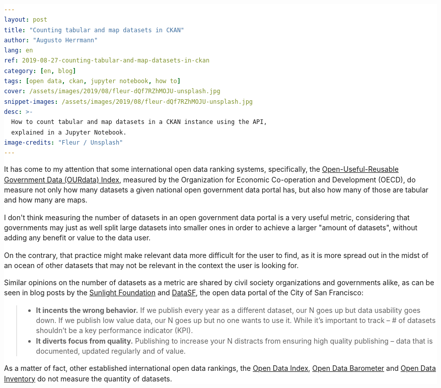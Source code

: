 ```yaml
---
layout: post
title: "Counting tabular and map datasets in CKAN"
author: "Augusto Herrmann"
lang: en
ref: 2019-08-27-counting-tabular-and-map-datasets-in-ckan
category: [en, blog]
tags: [open data, ckan, jupyter notebook, how to]
cover: /assets/images/2019/08/fleur-dQf7RZhMOJU-unsplash.jpg
snippet-images: /assets/images/2019/08/fleur-dQf7RZhMOJU-unsplash.jpg
desc: >-
  How to count tabular and map datasets in a CKAN instance using the API,
  explained in a Jupyter Notebook.
image-credits: "Fleur / Unsplash"
---
```


It has come to my attention that some international open data ranking systems,
specifically, the
[Open-Useful-Reusable Government Data (OURdata) Index](http://www.oecd.org/gov/digital-government/open-government-data.htm),
measured by the Organization for Economic Co-operation and Development (OECD),
do measure not only how many datasets a given national open government data
portal has, but also how many of those are tabular and how many are maps.


I don't think measuring the number of datasets in an open government data
portal is a very useful metric, considering that governments may just as
well split large datasets into smaller ones in order to achieve a larger
"amount of datasets", without adding any benefit or value to the data user.

On the contrary, that practice might make relevant data more difficult for
the user to find, as it is more spread out in the midst of an ocean of other
datasets that may not be relevant in the context the user is looking for.


Similar opinions on the number of datasets as a metric are shared by civil
society organizations and governments alike, as can be seen in blog posts
by the
[Sunlight Foundation](https://sunlightfoundation.com/2019/08/13/measuring-the-impact-of-community-engagement-around-open-data/)
and [DataSF](https://datasf.org/blog/how-to-measure-open-data/),
the open data portal of the City of San Francisco:


> * **It incents the wrong behavior.** If we publish every year as a different dataset, our N goes up but data usability goes down. If we publish low value data, our N goes up but no one wants to use it. While it’s important to track – # of datasets shouldn’t be a key performance indicator (KPI).
> * **It diverts focus from quality.** Publishing to increase your N distracts from ensuring high quality publishing – data that is documented, updated regularly and of value.

As a matter of fact, other established international open data rankings, the
[Open Data Index](https://index.okfn.org/),
[Open Data Barometer](https://opendatabarometer.org/) and
[Open Data Inventory](http://odin.opendatawatch.com/) do not measure the
quantity of datasets.
